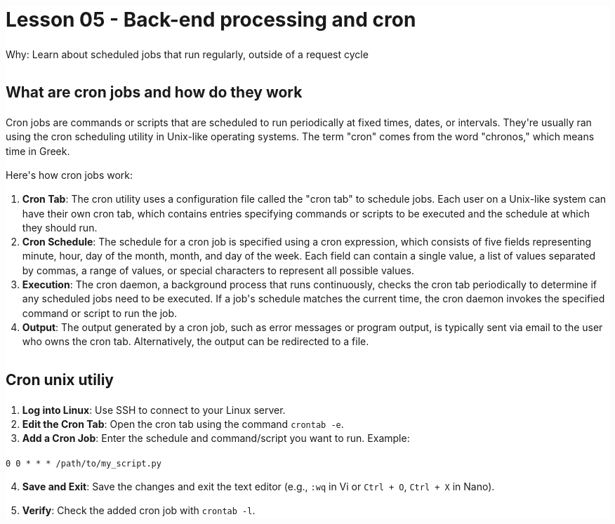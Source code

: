 # Lesson 05 - Back-end processing and cron

Why: Learn about scheduled jobs that run regularly, outside of a request cycle



## What are cron jobs and how do they work

Cron jobs are commands or scripts that are scheduled to run periodically at fixed times, dates, or intervals. They're usually ran using the cron scheduling utility in Unix-like operating systems. The term "cron" comes from the word "chronos," which means time in Greek.

Here's how cron jobs work:

1. **Cron Tab**: The cron utility uses a configuration file called the "cron tab" to schedule jobs. Each user on a Unix-like system can have their own cron tab, which contains entries specifying commands or scripts to be executed and the schedule at which they should run.
2. **Cron Schedule**: The schedule for a cron job is specified using a cron expression, which consists of five fields representing minute, hour, day of the month, month, and day of the week. Each field can contain a single value, a list of values separated by commas, a range of values, or special characters to represent all possible values.
3. **Execution**: The cron daemon, a background process that runs continuously, checks the cron tab periodically to determine if any scheduled jobs need to be executed. If a job's schedule matches the current time, the cron daemon invokes the specified command or script to run the job.
4. **Output**: The output generated by a cron job, such as error messages or program output, is typically sent via email to the user who owns the cron tab. Alternatively, the output can be redirected to a file.



## Cron unix utiliy

1. **Log into Linux**: Use SSH to connect to your Linux server.
2. **Edit the Cron Tab**: Open the cron tab using the command `crontab -e`.
3. **Add a Cron Job**: Enter the schedule and command/script you want to run. Example:

```
0 0 * * * /path/to/my_script.py
```

4. **Save and Exit**: Save the changes and exit the text editor (e.g., `:wq` in Vi or `Ctrl + O`, `Ctrl + X` in Nano).

5. **Verify**: Check the added cron job with `crontab -l`.
